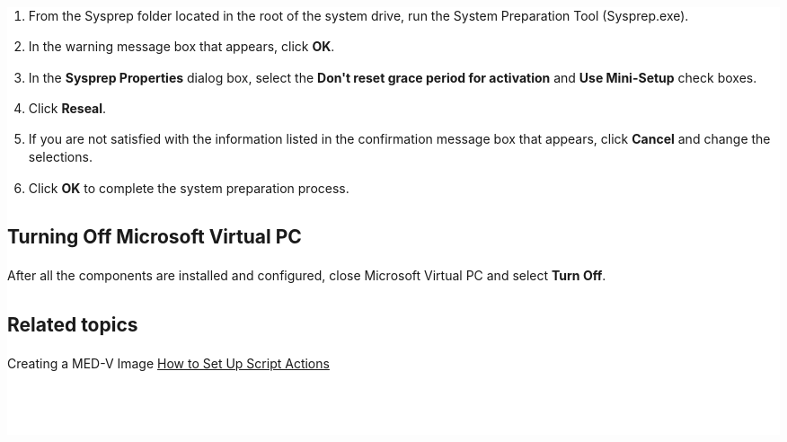 1.  From the Sysprep folder located in the root of the system drive, run the System Preparation Tool (Sysprep.exe).

2.  In the warning message box that appears, click **OK**.

3.  In the **Sysprep Properties** dialog box, select the **Don't reset grace period for activation** and **Use Mini-Setup** check boxes.

4.  Click **Reseal**.

5.  If you are not satisfied with the information listed in the confirmation message box that appears, click **Cancel** and change the selections.

6.  Click **OK** to complete the system preparation process.

## <a href="" id="bkmk-turningoffmicrosoftvirtualpc"></a>Turning Off Microsoft Virtual PC


After all the components are installed and configured, close Microsoft Virtual PC and select **Turn Off**.

## Related topics


Creating a MED-V Image
[How to Set Up Script Actions](how-to-set-up-script-actions.md)

 

 





